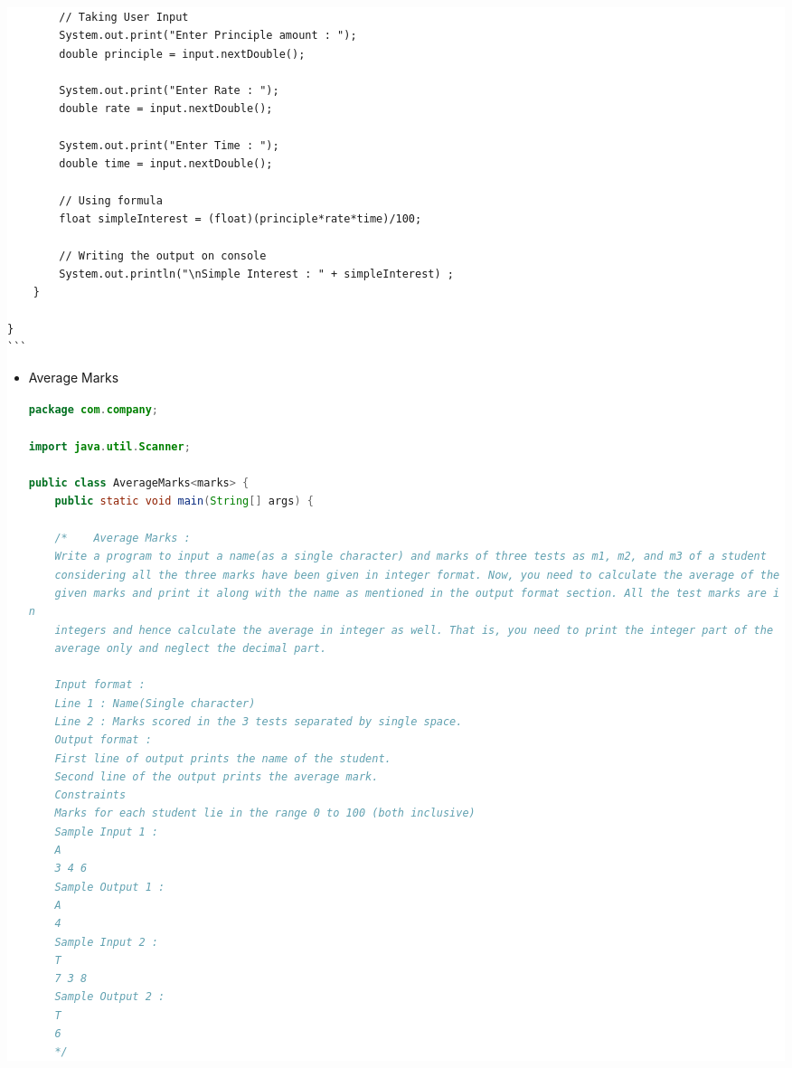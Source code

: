             // Taking User Input
            System.out.print("Enter Principle amount : ");
            double principle = input.nextDouble();
    
            System.out.print("Enter Rate : ");
            double rate = input.nextDouble();
    
            System.out.print("Enter Time : ");
            double time = input.nextDouble();
    
            // Using formula
            float simpleInterest = (float)(principle*rate*time)/100;
    
            // Writing the output on console
            System.out.println("\nSimple Interest : " + simpleInterest) ;
        }
    
    }
    ```
    
- Average Marks
    
    ```java
    package com.company;
    
    import java.util.Scanner;
    
    public class AverageMarks<marks> {
        public static void main(String[] args) {
    
        /*    Average Marks :
        Write a program to input a name(as a single character) and marks of three tests as m1, m2, and m3 of a student
        considering all the three marks have been given in integer format. Now, you need to calculate the average of the
        given marks and print it along with the name as mentioned in the output format section. All the test marks are in
        integers and hence calculate the average in integer as well. That is, you need to print the integer part of the
        average only and neglect the decimal part.
    
        Input format :
        Line 1 : Name(Single character)
        Line 2 : Marks scored in the 3 tests separated by single space.
        Output format :
        First line of output prints the name of the student.
        Second line of the output prints the average mark.
        Constraints
        Marks for each student lie in the range 0 to 100 (both inclusive)
        Sample Input 1 :
        A
        3 4 6
        Sample Output 1 :
        A
        4
        Sample Input 2 :
        T
        7 3 8
        Sample Output 2 :
        T
        6
        */
    